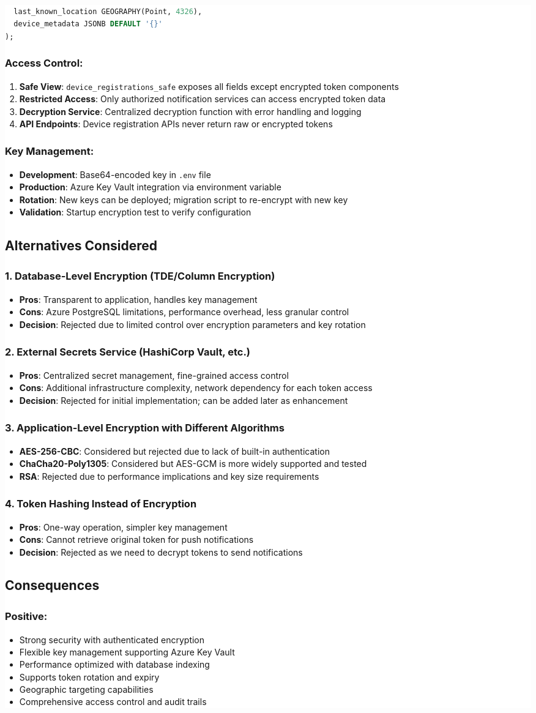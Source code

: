 ```sql
  last_known_location GEOGRAPHY(Point, 4326),
  device_metadata JSONB DEFAULT '{}'
);
```

### Access Control:
1. **Safe View**: `device_registrations_safe` exposes all fields except encrypted token components
2. **Restricted Access**: Only authorized notification services can access encrypted token data
3. **Decryption Service**: Centralized decryption function with error handling and logging
4. **API Endpoints**: Device registration APIs never return raw or encrypted tokens

### Key Management:
- **Development**: Base64-encoded key in `.env` file
- **Production**: Azure Key Vault integration via environment variable
- **Rotation**: New keys can be deployed; migration script to re-encrypt with new key
- **Validation**: Startup encryption test to verify configuration

## Alternatives Considered

### 1. Database-Level Encryption (TDE/Column Encryption)
- **Pros**: Transparent to application, handles key management
- **Cons**: Azure PostgreSQL limitations, performance overhead, less granular control
- **Decision**: Rejected due to limited control over encryption parameters and key rotation

### 2. External Secrets Service (HashiCorp Vault, etc.)
- **Pros**: Centralized secret management, fine-grained access control
- **Cons**: Additional infrastructure complexity, network dependency for each token access
- **Decision**: Rejected for initial implementation; can be added later as enhancement

### 3. Application-Level Encryption with Different Algorithms
- **AES-256-CBC**: Considered but rejected due to lack of built-in authentication
- **ChaCha20-Poly1305**: Considered but AES-GCM is more widely supported and tested
- **RSA**: Rejected due to performance implications and key size requirements

### 4. Token Hashing Instead of Encryption
- **Pros**: One-way operation, simpler key management
- **Cons**: Cannot retrieve original token for push notifications
- **Decision**: Rejected as we need to decrypt tokens to send notifications

## Consequences

### Positive:
- Strong security with authenticated encryption
- Flexible key management supporting Azure Key Vault
- Performance optimized with database indexing
- Supports token rotation and expiry
- Geographic targeting capabilities
- Comprehensive access control and audit trails
